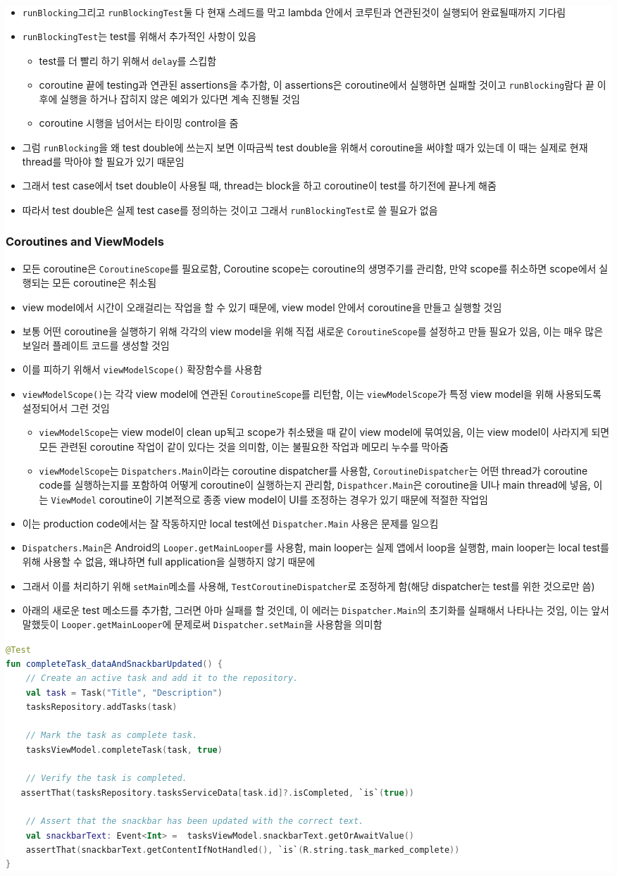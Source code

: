 - `runBlocking`그리고 `runBlockingTest`둘 다 현재 스레드를 막고 lambda 안에서 코루틴과 연관된것이 실행되어 완료될때까지 기다림

- `runBlockingTest`는 test를 위해서 추가적인 사항이 있음

   - test를 더 빨리 하기 위해서 `delay`를 스킵함

   - coroutine 끝에 testing과 연관된 assertions을 추가함, 이 assertions은 coroutine에서 실행하면 실패할 것이고 `runBlocking`람다 끝 이후에 실행을 하거나 잡히지 않은 예외가 있다면 계속 진행될 것임

   - coroutine 시행을 넘어서는 타이밍 control을 줌

- 그럼 `runBlocking`을 왜 test double에 쓰는지 보면 이따금씩 test double을 위해서 coroutine을 써야할 때가 있는데 이 때는 실제로 현재 thread를 막아야 할 필요가 있기 때문임

- 그래서 test case에서 tset double이 사용될 때, thread는 block을 하고 coroutine이 test를 하기전에 끝나게 해줌

- 따라서 test double은 실제 test case를 정의하는 것이고 그래서 `runBlockingTest`로 쓸 필요가 없음

### Coroutines and ViewModels
- 모든 coroutine은 `CoroutineScope`를 필요로함, Coroutine scope는 coroutine의 생명주기를 관리함, 만약 scope를 취소하면 scope에서 실행되는 모든 coroutine은 취소됨

- view model에서 시간이 오래걸리는 작업을 할 수 있기 때문에, view model 안에서 coroutine을 만들고 실행할 것임

- 보통 어떤 coroutine을 실행하기 위해 각각의 view model을 위해 직접 새로운 `CoroutineScope`를 설정하고 만들 필요가 있음, 이는 매우 많은 보일러 플레이트 코드를 생성할 것임

- 이를 피하기 위해서 `viewModelScope()` 확장함수를 사용함

- `viewModelScope()`는 각각 view model에 연관된 `CoroutineScope`를 리턴함, 이는 `viewModelScope`가 특정 view model을 위해 사용되도록 설정되어서 그런 것임 

   - `viewModelScope`는 view model이 clean up됙고 scope가 취소됐을 때 같이 view model에 묶여있음, 이는 view model이 사라지게 되면 모든 관련된 coroutine 작업이 같이 있다는 것을 의미함, 이는 불필요한 작업과 메모리 누수를 막아줌

   - `viewModelScope`는 `Dispatchers.Main`이라는 coroutine dispatcher를 사용함, `CoroutineDispatcher`는 어떤 thread가 coroutine code를 실행하는지를 포함하여 어떻게 coroutine이 실행하는지 관리함, `Dispathcer.Main`은 coroutine을 UI나 main thread에 넣음, 이는 `ViewModel` coroutine이 기본적으로 종종 view model이 UI를 조정하는 경우가 있기 때문에 적절한 작업임

- 이는 production code에서는 잘 작동하지만 local test에선 `Dispatcher.Main` 사용은 문제를 일으킴

- `Dispatchers.Main`은 Android의 `Looper.getMainLooper`를 사용함, main looper는 실제 앱에서 loop을 실행함, main looper는 local test를 위해 사용할 수 없음, 왜냐하면 full application을 실행하지 않기 때문에

- 그래서 이를 처리하기 위해 `setMain`메소를 사용해, `TestCoroutineDispatcher`로 조정하게 함(해당 dispatcher는 test를 위한 것으로만 씀)

- 아래의 새로운 test 메소드를 추가함, 그러면 아마 실패를 할 것인데, 이 에러는 `Dispatcher.Main`의 초기화를 실패해서 나타나는 것임, 이는 앞서 말했듯이 `Looper.getMainLooper`에 문제로써 `Dispatcher.setMain`을 사용함을 의미함

```kotlin
@Test
fun completeTask_dataAndSnackbarUpdated() {
    // Create an active task and add it to the repository.
    val task = Task("Title", "Description")
    tasksRepository.addTasks(task)

    // Mark the task as complete task.
    tasksViewModel.completeTask(task, true)

    // Verify the task is completed.
   assertThat(tasksRepository.tasksServiceData[task.id]?.isCompleted, `is`(true))

    // Assert that the snackbar has been updated with the correct text.
    val snackbarText: Event<Int> =  tasksViewModel.snackbarText.getOrAwaitValue()
    assertThat(snackbarText.getContentIfNotHandled(), `is`(R.string.task_marked_complete))
}
```
